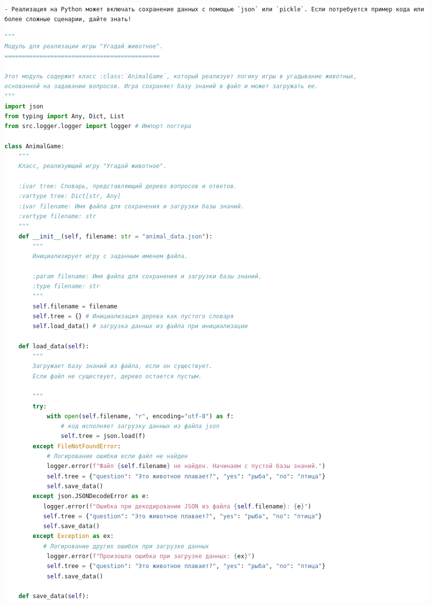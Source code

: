    ```
- Реализация на Python может включать сохранение данных с помощью `json` или `pickle`. Если потребуется пример кода или более сложные сценарии, дайте знать!

```
```python
"""
Модуль для реализации игры "Угадай животное".
============================================

Этот модуль содержит класс :class:`AnimalGame`, который реализует логику игры в угадывание животных,
основанной на задавании вопросов. Игра сохраняет базу знаний в файл и может загружать ее.
"""
import json
from typing import Any, Dict, List
from src.logger.logger import logger # Импорт логгера

class AnimalGame:
    """
    Класс, реализующий игру "Угадай животное".

    :ivar tree: Словарь, представляющий дерево вопросов и ответов.
    :vartype tree: Dict[str, Any]
    :ivar filename: Имя файла для сохранения и загрузки базы знаний.
    :vartype filename: str
    """
    def __init__(self, filename: str = "animal_data.json"):
        """
        Инициализирует игру с заданным именем файла.

        :param filename: Имя файла для сохранения и загрузки базы знаний.
        :type filename: str
        """
        self.filename = filename
        self.tree = {} # Инициализация дерева как пустого словаря
        self.load_data() # загрузка данных из файла при инициализации

    def load_data(self):
        """
        Загружает базу знаний из файла, если он существует.
        Если файл не существует, дерево остается пустым.

        """
        try:
            with open(self.filename, "r", encoding="utf-8") as f:
                # код исполняет загрузку данных из файла json
                self.tree = json.load(f)
        except FileNotFoundError:
            # Логирование ошибки если файл не найден
            logger.error(f"Файл {self.filename} не найден. Начинаем с пустой базы знаний.")
            self.tree = {"question": "Это животное плавает?", "yes": "рыба", "no": "птица"}
            self.save_data()
        except json.JSONDecodeError as e:
           logger.error(f"Ошибка при декодировании JSON из файла {self.filename}: {e}")
           self.tree = {"question": "Это животное плавает?", "yes": "рыба", "no": "птица"}
           self.save_data()
        except Exception as ex:
           # Логирование других ошибок при загрузке данных
            logger.error(f"Произошла ошибка при загрузке данных: {ex}")
            self.tree = {"question": "Это животное плавает?", "yes": "рыба", "no": "птица"}
            self.save_data()

    def save_data(self):
```